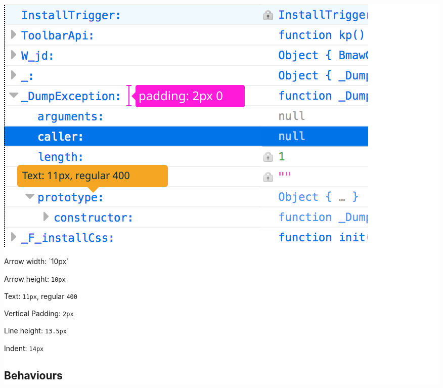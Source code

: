 ![DOM panel tree size](../images/components/trees/dom-panel-size.svg)

<div markdown="1">
Arrow width: `10px`

Arrow height: `10px`

Text: `11px`, regular `400`

Vertical Padding: `2px` 

Line height: `13.5px`

Indent: `14px`
</div>
</div>


## Behaviours

<div class="grid-2" markdown="1">